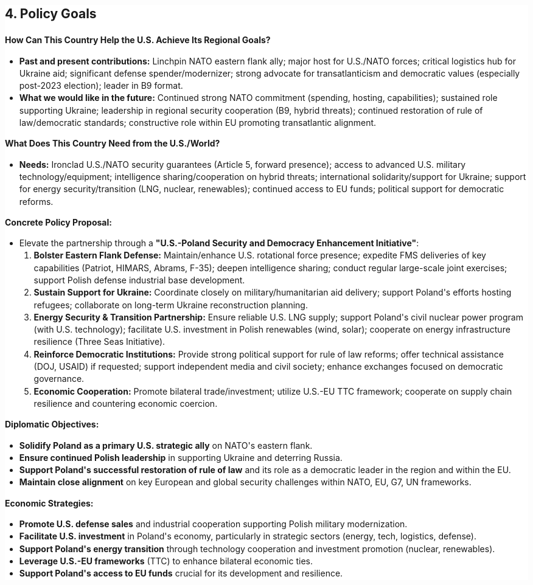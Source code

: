 
## 4. Policy Goals

**How Can This Country Help the U.S. Achieve Its Regional Goals?**

- **Past and present contributions:** Linchpin NATO eastern flank ally; major host for U.S./NATO forces; critical logistics hub for Ukraine aid; significant defense spender/modernizer; strong advocate for transatlanticism and democratic values (especially post-2023 election); leader in B9 format.
- **What we would like in the future:** Continued strong NATO commitment (spending, hosting, capabilities); sustained role supporting Ukraine; leadership in regional security cooperation (B9, hybrid threats); continued restoration of rule of law/democratic standards; constructive role within EU promoting transatlantic alignment.

**What Does This Country Need from the U.S./World?**

- **Needs:** Ironclad U.S./NATO security guarantees (Article 5, forward presence); access to advanced U.S. military technology/equipment; intelligence sharing/cooperation on hybrid threats; international solidarity/support for Ukraine; support for energy security/transition (LNG, nuclear, renewables); continued access to EU funds; political support for democratic reforms.

**Concrete Policy Proposal:**

- Elevate the partnership through a **"U.S.-Poland Security and Democracy Enhancement Initiative"**:
    1.  **Bolster Eastern Flank Defense:** Maintain/enhance U.S. rotational force presence; expedite FMS deliveries of key capabilities (Patriot, HIMARS, Abrams, F-35); deepen intelligence sharing; conduct regular large-scale joint exercises; support Polish defense industrial base development.
    2.  **Sustain Support for Ukraine:** Coordinate closely on military/humanitarian aid delivery; support Poland's efforts hosting refugees; collaborate on long-term Ukraine reconstruction planning.
    3.  **Energy Security & Transition Partnership:** Ensure reliable U.S. LNG supply; support Poland's civil nuclear power program (with U.S. technology); facilitate U.S. investment in Polish renewables (wind, solar); cooperate on energy infrastructure resilience (Three Seas Initiative).
    4.  **Reinforce Democratic Institutions:** Provide strong political support for rule of law reforms; offer technical assistance (DOJ, USAID) if requested; support independent media and civil society; enhance exchanges focused on democratic governance.
    5.  **Economic Cooperation:** Promote bilateral trade/investment; utilize U.S.-EU TTC framework; cooperate on supply chain resilience and countering economic coercion.

**Diplomatic Objectives:**

- **Solidify Poland as a primary U.S. strategic ally** on NATO's eastern flank.
- **Ensure continued Polish leadership** in supporting Ukraine and deterring Russia.
- **Support Poland's successful restoration of rule of law** and its role as a democratic leader in the region and within the EU.
- **Maintain close alignment** on key European and global security challenges within NATO, EU, G7, UN frameworks.

**Economic Strategies:**

- **Promote U.S. defense sales** and industrial cooperation supporting Polish military modernization.
- **Facilitate U.S. investment** in Poland's economy, particularly in strategic sectors (energy, tech, logistics, defense).
- **Support Poland's energy transition** through technology cooperation and investment promotion (nuclear, renewables).
- **Leverage U.S.-EU frameworks** (TTC) to enhance bilateral economic ties.
- **Support Poland's access to EU funds** crucial for its development and resilience.
